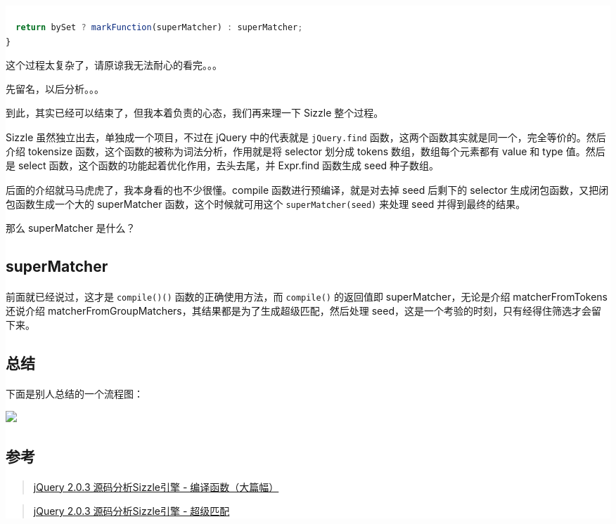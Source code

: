 ```javascript

  return bySet ? markFunction(superMatcher) : superMatcher;
}
```

这个过程太复杂了，请原谅我无法耐心的看完。。。

先留名，以后分析。。。

到此，其实已经可以结束了，但我本着负责的心态，我们再来理一下 Sizzle 整个过程。

Sizzle 虽然独立出去，单独成一个项目，不过在 jQuery 中的代表就是 `jQuery.find` 函数，这两个函数其实就是同一个，完全等价的。然后介绍 tokensize 函数，这个函数的被称为词法分析，作用就是将 selector 划分成 tokens 数组，数组每个元素都有 value 和 type 值。然后是 select 函数，这个函数的功能起着优化作用，去头去尾，并 Expr.find 函数生成 seed 种子数组。

后面的介绍就马马虎虎了，我本身看的也不少很懂。compile 函数进行预编译，就是对去掉 seed 后剩下的 selector 生成闭包函数，又把闭包函数生成一个大的 superMatcher 函数，这个时候就可用这个 `superMatcher(seed)` 来处理 seed 并得到最终的结果。

那么 superMatcher 是什么？

## superMatcher 

前面就已经说过，这才是 `compile()()` 函数的正确使用方法，而 `compile()` 的返回值即 superMatcher，无论是介绍 matcherFromTokens 还说介绍 matcherFromGroupMatchers，其结果都是为了生成超级匹配，然后处理 seed，这是一个考验的时刻，只有经得住筛选才会留下来。

## 总结

下面是别人总结的一个流程图：

![](http://images.cnitblog.com/blog/329084/201309/22100009-fb059131d1ed49519db4810fd8a4f20b.jpg)

## 参考

>[jQuery 2.0.3 源码分析Sizzle引擎 - 编译函数（大篇幅）](http://www.cnblogs.com/aaronjs/p/3322466.html)

>[jQuery 2.0.3 源码分析Sizzle引擎 - 超级匹配](http://www.cnblogs.com/aaronjs/p/3332805.html)